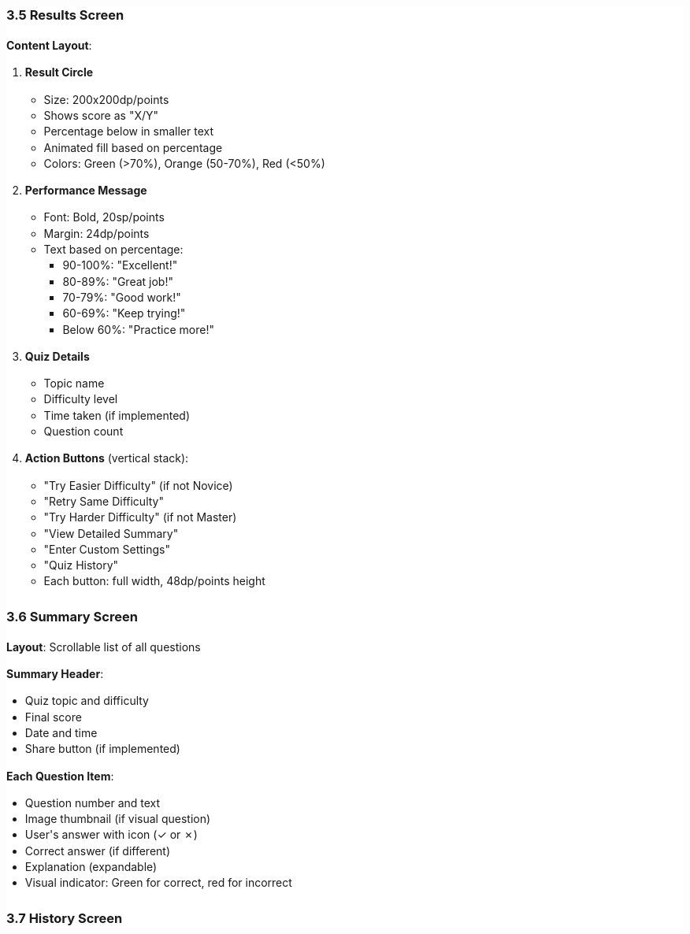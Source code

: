 ### 3.5 Results Screen

**Content Layout**:
1. **Result Circle**
   - Size: 200x200dp/points
   - Shows score as "X/Y"
   - Percentage below in smaller text
   - Animated fill based on percentage
   - Colors: Green (>70%), Orange (50-70%), Red (<50%)

2. **Performance Message**
   - Font: Bold, 20sp/points
   - Margin: 24dp/points
   - Text based on percentage:
     - 90-100%: "Excellent!"
     - 80-89%: "Great job!"
     - 70-79%: "Good work!"
     - 60-69%: "Keep trying!"
     - Below 60%: "Practice more!"

3. **Quiz Details**
   - Topic name
   - Difficulty level
   - Time taken (if implemented)
   - Question count

4. **Action Buttons** (vertical stack):
   - "Try Easier Difficulty" (if not Novice)
   - "Retry Same Difficulty"
   - "Try Harder Difficulty" (if not Master)
   - "View Detailed Summary"
   - "Enter Custom Settings"
   - "Quiz History"
   - Each button: full width, 48dp/points height

### 3.6 Summary Screen

**Layout**: Scrollable list of all questions

**Summary Header**:
- Quiz topic and difficulty
- Final score
- Date and time
- Share button (if implemented)

**Each Question Item**:
- Question number and text
- Image thumbnail (if visual question)
- User's answer with icon (✓ or ✗)
- Correct answer (if different)
- Explanation (expandable)
- Visual indicator: Green for correct, red for incorrect

### 3.7 History Screen
